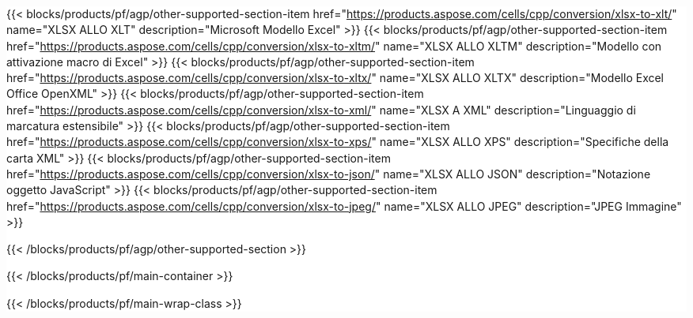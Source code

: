 {{< blocks/products/pf/agp/other-supported-section-item href="https://products.aspose.com/cells/cpp/conversion/xlsx-to-xlt/" name="XLSX ALLO XLT" description="Microsoft Modello Excel" >}}
{{< blocks/products/pf/agp/other-supported-section-item href="https://products.aspose.com/cells/cpp/conversion/xlsx-to-xltm/" name="XLSX ALLO XLTM" description="Modello con attivazione macro di Excel" >}}
{{< blocks/products/pf/agp/other-supported-section-item href="https://products.aspose.com/cells/cpp/conversion/xlsx-to-xltx/" name="XLSX ALLO XLTX" description="Modello Excel Office OpenXML" >}}
{{< blocks/products/pf/agp/other-supported-section-item href="https://products.aspose.com/cells/cpp/conversion/xlsx-to-xml/" name="XLSX A XML" description="Linguaggio di marcatura estensibile" >}}
{{< blocks/products/pf/agp/other-supported-section-item href="https://products.aspose.com/cells/cpp/conversion/xlsx-to-xps/" name="XLSX ALLO XPS" description="Specifiche della carta XML" >}}
{{< blocks/products/pf/agp/other-supported-section-item href="https://products.aspose.com/cells/cpp/conversion/xlsx-to-json/" name="XLSX ALLO JSON" description="Notazione oggetto JavaScript" >}}
{{< blocks/products/pf/agp/other-supported-section-item href="https://products.aspose.com/cells/cpp/conversion/xlsx-to-jpeg/" name="XLSX ALLO JPEG" description="JPEG Immagine" >}}

{{< /blocks/products/pf/agp/other-supported-section >}}

{{< /blocks/products/pf/main-container >}}
    
{{< /blocks/products/pf/main-wrap-class >}}
